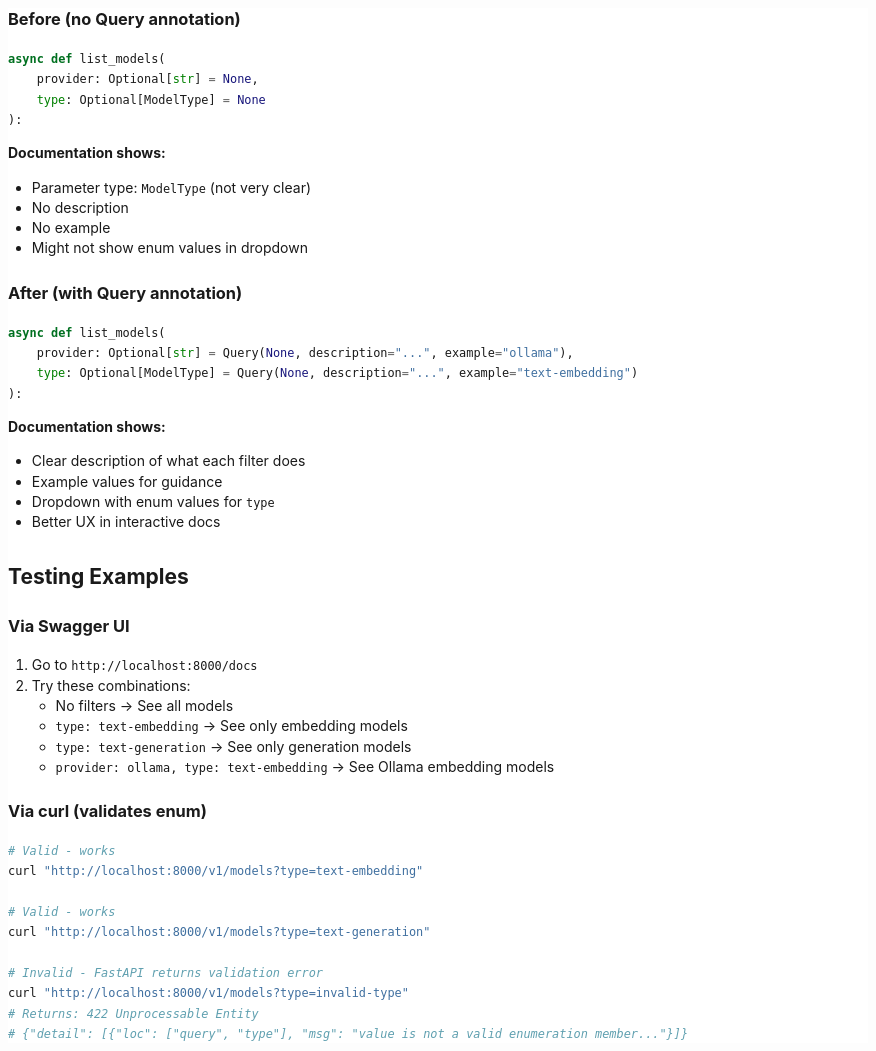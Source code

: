 ### Before (no Query annotation)
```python
async def list_models(
    provider: Optional[str] = None,
    type: Optional[ModelType] = None
):
```

**Documentation shows:**
- Parameter type: `ModelType` (not very clear)
- No description
- No example
- Might not show enum values in dropdown

### After (with Query annotation)
```python
async def list_models(
    provider: Optional[str] = Query(None, description="...", example="ollama"),
    type: Optional[ModelType] = Query(None, description="...", example="text-embedding")
):
```

**Documentation shows:**
- Clear description of what each filter does
- Example values for guidance
- Dropdown with enum values for `type`
- Better UX in interactive docs

## Testing Examples

### Via Swagger UI

1. Go to `http://localhost:8000/docs`
2. Try these combinations:
   - No filters → See all models
   - `type: text-embedding` → See only embedding models
   - `type: text-generation` → See only generation models
   - `provider: ollama, type: text-embedding` → See Ollama embedding models

### Via curl (validates enum)

```bash
# Valid - works
curl "http://localhost:8000/v1/models?type=text-embedding"

# Valid - works
curl "http://localhost:8000/v1/models?type=text-generation"

# Invalid - FastAPI returns validation error
curl "http://localhost:8000/v1/models?type=invalid-type"
# Returns: 422 Unprocessable Entity
# {"detail": [{"loc": ["query", "type"], "msg": "value is not a valid enumeration member..."}]}
```
